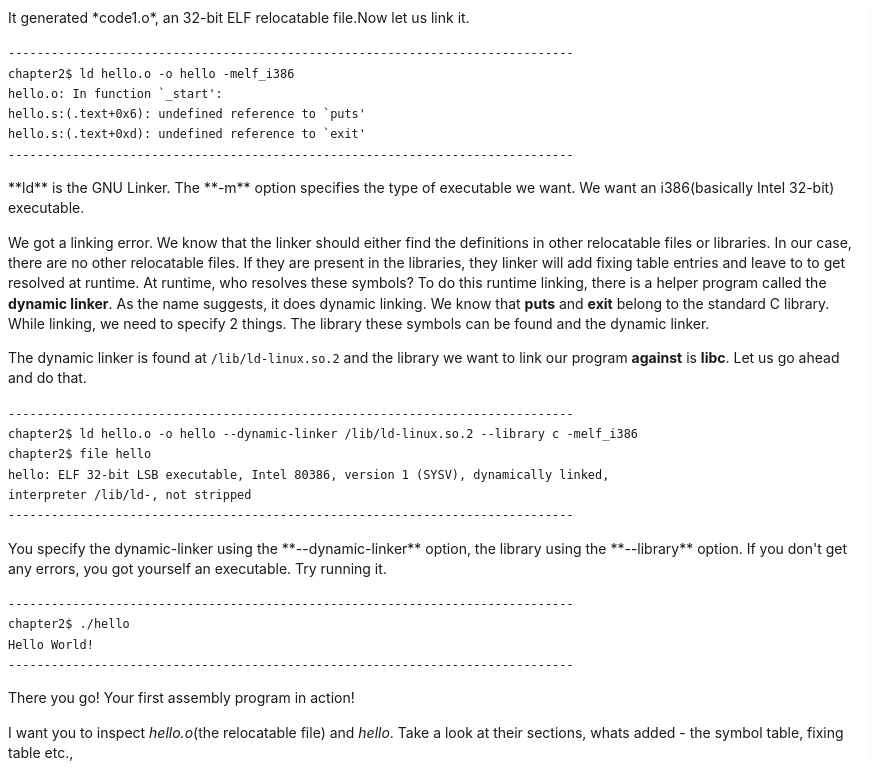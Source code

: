 <p>
It generated *code1.o*, an 32-bit ELF relocatable file.Now let us link it.
</p>

```
-------------------------------------------------------------------------------
chapter2$ ld hello.o -o hello -melf_i386
hello.o: In function `_start':
hello.s:(.text+0x6): undefined reference to `puts'
hello.s:(.text+0xd): undefined reference to `exit'
-------------------------------------------------------------------------------
```

<p>
**ld** is the GNU Linker. The **-m** option specifies the type of executable we want. We want an i386(basically Intel 32-bit) executable.

We got a linking error. We know that the linker should either find the definitions in other relocatable files or libraries. In our case, there are no other relocatable files. If they are present in the libraries, they linker will add fixing table entries and leave to to get resolved at runtime. At runtime, who resolves these symbols? To do this runtime linking, there is a helper program called the **dynamic linker**. As the name suggests, it does dynamic linking. We know that **puts** and **exit** belong to the standard C library. While linking, we need to specify 2 things. The library these symbols can be found and the dynamic linker.

The dynamic linker is found at ```/lib/ld-linux.so.2``` and the library we want to link our program **against** is **libc**. Let us go ahead and do that.
</p>

```
-------------------------------------------------------------------------------
chapter2$ ld hello.o -o hello --dynamic-linker /lib/ld-linux.so.2 --library c -melf_i386
chapter2$ file hello
hello: ELF 32-bit LSB executable, Intel 80386, version 1 (SYSV), dynamically linked,
interpreter /lib/ld-, not stripped
-------------------------------------------------------------------------------
```

<p>
You specify the dynamic-linker using the **--dynamic-linker** option, the library using the **--library** option. If you don't get any errors, you got yourself an executable. Try running it.
</p>

```
-------------------------------------------------------------------------------
chapter2$ ./hello 
Hello World!
-------------------------------------------------------------------------------
```

<p>
There you go! Your first assembly program in action!

I want you to inspect *hello.o*(the relocatable file) and *hello*. Take a look at their sections, whats added - the symbol table, fixing table etc.,
</p>
